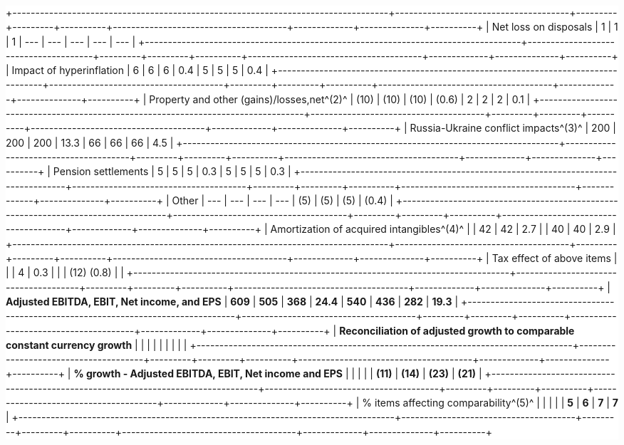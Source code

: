 +----------------------------------------------------------------------------------+--------------------------------------+---------+---------+----------+--------------------------------------+-------------+--------------+----------+
| Net loss on disposals                                                            | 1                                    | 1       | 1       | ---      | ---                                  | ---         | ---          | ---      |
+----------------------------------------------------------------------------------+--------------------------------------+---------+---------+----------+--------------------------------------+-------------+--------------+----------+
| Impact of hyperinflation                                                         | 6                                    | 6       | 6       | 0.4      | 5                                    | 5           | 5            | 0.4      |
+----------------------------------------------------------------------------------+--------------------------------------+---------+---------+----------+--------------------------------------+-------------+--------------+----------+
| Property and other (gains)/losses,net^(2)^                                       | \(10\)                               | \(10\)  | \(10\)  | (0.6)    | 2                                    | 2           | 2            | 0.1      |
+----------------------------------------------------------------------------------+--------------------------------------+---------+---------+----------+--------------------------------------+-------------+--------------+----------+
| Russia-Ukraine conflict impacts^(3)^                                             | 200                                  | 200     | 200     | 13.3     | 66                                   | 66          | 66           | 4.5      |
+----------------------------------------------------------------------------------+--------------------------------------+---------+---------+----------+--------------------------------------+-------------+--------------+----------+
| Pension settlements                                                              | 5                                    | 5       | 5       | 0.3      | 5                                    | 5           | 5            | 0.3      |
+----------------------------------------------------------------------------------+--------------------------------------+---------+---------+----------+--------------------------------------+-------------+--------------+----------+
| Other                                                                            | ---                                  | ---     | ---     | ---      | \(5\)                                | \(5\)       | \(5\)        | (0.4)    |
+----------------------------------------------------------------------------------+--------------------------------------+---------+---------+----------+--------------------------------------+-------------+--------------+----------+
| Amortization of acquired intangibles^(4)^                                        |                                      | 42      | 42      | 2.7      |                                      | 40          | 40           | 2.9      |
+----------------------------------------------------------------------------------+--------------------------------------+---------+---------+----------+--------------------------------------+-------------+--------------+----------+
| Tax effect of above items                                                        |                                      |         | 4       | 0.3      |                                      |             | \(12\) (0.8) |          |
+----------------------------------------------------------------------------------+--------------------------------------+---------+---------+----------+--------------------------------------+-------------+--------------+----------+
| **Adjusted EBITDA, EBIT, Net income, and EPS**                                   | **609**                              | **505** | **368** | **24.4** | **540**                              | **436**     | **282**      | **19.3** |
+----------------------------------------------------------------------------------+--------------------------------------+---------+---------+----------+--------------------------------------+-------------+--------------+----------+
| **Reconciliation of adjusted growth to comparable constant currency growth**     |                                      |         |         |          |                                      |             |              |          |
+----------------------------------------------------------------------------------+--------------------------------------+---------+---------+----------+--------------------------------------+-------------+--------------+----------+
| **% growth - Adjusted EBITDA, EBIT, Net income and EPS**                         |                                      |         |         |          | **(11)**                             | **(14)**    | **(23)**     | **(21)** |
+----------------------------------------------------------------------------------+--------------------------------------+---------+---------+----------+--------------------------------------+-------------+--------------+----------+
| \% items affecting comparability^(5)^                                            |                                      |         |         |          | **5**                                | **6**       | **7**        | **7**    |
+----------------------------------------------------------------------------------+--------------------------------------+---------+---------+----------+--------------------------------------+-------------+--------------+----------+